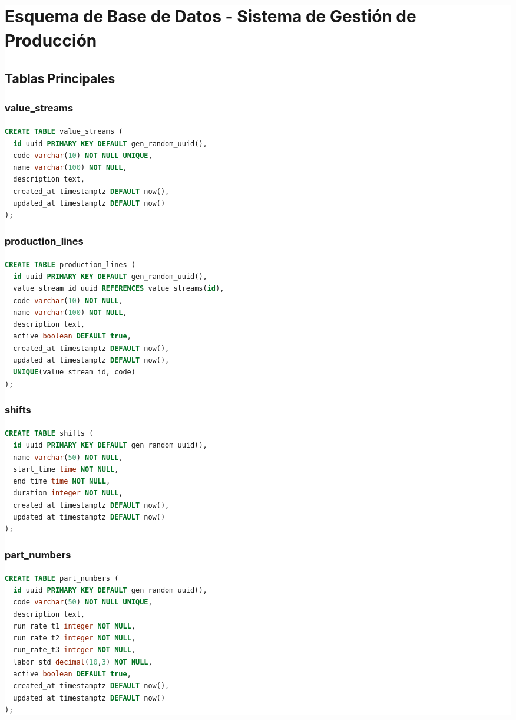 # Esquema de Base de Datos - Sistema de Gestión de Producción

## Tablas Principales

### value_streams
```sql
CREATE TABLE value_streams (
  id uuid PRIMARY KEY DEFAULT gen_random_uuid(),
  code varchar(10) NOT NULL UNIQUE,
  name varchar(100) NOT NULL,
  description text,
  created_at timestamptz DEFAULT now(),
  updated_at timestamptz DEFAULT now()
);
```

### production_lines
```sql
CREATE TABLE production_lines (
  id uuid PRIMARY KEY DEFAULT gen_random_uuid(),
  value_stream_id uuid REFERENCES value_streams(id),
  code varchar(10) NOT NULL,
  name varchar(100) NOT NULL,
  description text,
  active boolean DEFAULT true,
  created_at timestamptz DEFAULT now(),
  updated_at timestamptz DEFAULT now(),
  UNIQUE(value_stream_id, code)
);
```

### shifts
```sql
CREATE TABLE shifts (
  id uuid PRIMARY KEY DEFAULT gen_random_uuid(),
  name varchar(50) NOT NULL,
  start_time time NOT NULL,
  end_time time NOT NULL,
  duration integer NOT NULL,
  created_at timestamptz DEFAULT now(),
  updated_at timestamptz DEFAULT now()
);
```

### part_numbers
```sql
CREATE TABLE part_numbers (
  id uuid PRIMARY KEY DEFAULT gen_random_uuid(),
  code varchar(50) NOT NULL UNIQUE,
  description text,
  run_rate_t1 integer NOT NULL,
  run_rate_t2 integer NOT NULL,
  run_rate_t3 integer NOT NULL,
  labor_std decimal(10,3) NOT NULL,
  active boolean DEFAULT true,
  created_at timestamptz DEFAULT now(),
  updated_at timestamptz DEFAULT now()
);
```
